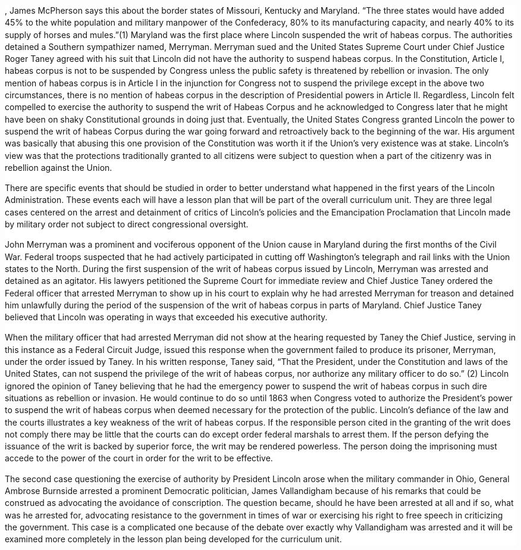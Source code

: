   , James McPherson says this about the border states of Missouri, Kentucky and Maryland. “The three states would have added 45% to the white population and military manpower of the Confederacy, 80% to its manufacturing capacity, and nearly 40% to its supply of horses and mules.”(1) Maryland was the first place where Lincoln suspended the writ of habeas corpus. The authorities detained a Southern sympathizer named, Merryman.  Merryman sued and the United States Supreme Court under Chief Justice Roger Taney agreed with his suit that Lincoln did not have the authority to suspend habeas corpus. In the Constitution, Article I, habeas corpus is not to be suspended by Congress unless the public safety is threatened by rebellion or invasion. The only mention of habeas corpus is in Article I in the injunction for Congress not to suspend the privilege except in the above two circumstances, there is no mention of habeas corpus in the description of Presidential powers in Article II. Regardless, Lincoln felt compelled to exercise the authority to suspend the writ of Habeas Corpus and he acknowledged to Congress later that he might have been on shaky Constitutional grounds in doing just that. Eventually, the United States Congress granted Lincoln the power to suspend the writ of habeas Corpus during the war going forward and retroactively back to the beginning of the war. His argument was basically that abusing this one provision of the Constitution was worth it if the Union’s very existence was at stake. Lincoln’s view was that the protections traditionally granted to all citizens were subject to question when a part of the citizenry was in rebellion against the Union.
 </p>
<p>
  There are specific events that should be studied in order to better understand what happened in the first years of the Lincoln Administration. These events each will have a lesson plan that will be part of the overall curriculum unit. They are three legal cases centered on the arrest and detainment of critics of Lincoln’s policies and the Emancipation Proclamation that Lincoln made by military order not subject to direct congressional oversight.
 </p>
<p>
  John Merryman was a prominent and vociferous opponent of the Union cause in Maryland during the first months of the Civil War. Federal troops suspected that he had actively participated in cutting off Washington’s telegraph and rail links with the Union states to the North. During the first suspension of the writ of habeas corpus issued by Lincoln, Merryman was arrested and detained as an agitator.  His lawyers petitioned the Supreme Court for immediate review and Chief Justice Taney ordered the Federal officer that arrested Merryman to show up in his court to explain why he had arrested Merryman for treason and detained him unlawfully during the period of the suspension of the writ of habeas corpus in parts of Maryland. Chief Justice Taney believed that Lincoln was operating in ways that exceeded his executive authority.
 </p>
<p>
  When the military officer that had arrested Merryman did not show at the hearing requested by Taney the Chief Justice, serving in this instance as a Federal Circuit Judge, issued this response when the government failed to produce its prisoner, Merryman, under the order issued by Taney. In his written response, Taney said, “That the President, under the Constitution and laws of the United States, can not suspend the privilege of the writ of habeas corpus, nor authorize any military officer to do so.” (2) Lincoln ignored the opinion of Taney believing that he had the emergency power to suspend the writ of habeas corpus in such dire situations as rebellion or invasion. He would continue to do so until 1863 when Congress voted to authorize the President’s power to suspend the writ of habeas corpus when deemed necessary for the protection of the public. Lincoln’s defiance of the law and the courts illustrates a key weakness of the writ of habeas corpus. If the responsible person cited in the granting of the writ does not comply there may be little that the courts can do except order federal marshals to arrest them. If the person defying the issuance of the writ is backed by superior force, the writ may be rendered powerless. The person doing the imprisoning must accede to the power of the court in order for the writ to be effective.
 </p>
<p>
  The second case questioning the exercise of authority by President Lincoln arose when the military commander in Ohio, General Ambrose Burnside arrested a prominent Democratic politician, James Vallandigham because of his remarks that could be construed as advocating the avoidance of conscription. The question became, should he have been arrested at all and if so, what was he arrested for, advocating resistance to the government in times of war or exercising his right to free speech in criticizing the government. This case is a complicated one because of the debate over exactly why Vallandigham was arrested and it will be examined more completely in the lesson plan being developed for the curriculum unit.
 </p>
<p>
